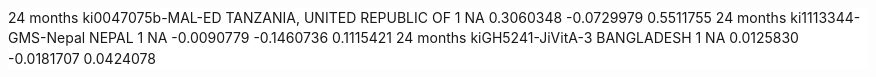 24 months   ki0047075b-MAL-ED     TANZANIA, UNITED REPUBLIC OF   1                    NA                 0.3060348   -0.0729979   0.5511755
24 months   ki1113344-GMS-Nepal   NEPAL                          1                    NA                -0.0090779   -0.1460736   0.1115421
24 months   kiGH5241-JiVitA-3     BANGLADESH                     1                    NA                 0.0125830   -0.0181707   0.0424078
